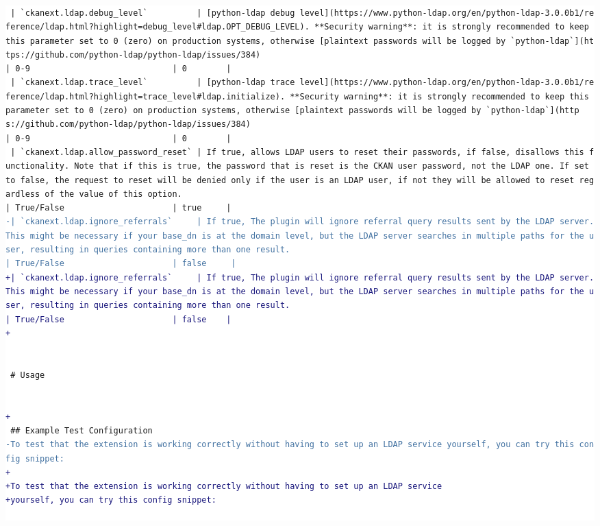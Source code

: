 ```diff
 | `ckanext.ldap.debug_level`          | [python-ldap debug level](https://www.python-ldap.org/en/python-ldap-3.0.0b1/reference/ldap.html?highlight=debug_level#ldap.OPT_DEBUG_LEVEL). **Security warning**: it is strongly recommended to keep this parameter set to 0 (zero) on production systems, otherwise [plaintext passwords will be logged by `python-ldap`](https://github.com/python-ldap/python-ldap/issues/384)                                                                                                                                                                                                                                                                                                                                                                                                                                                                                     | 0-9                             | 0        |
 | `ckanext.ldap.trace_level`          | [python-ldap trace level](https://www.python-ldap.org/en/python-ldap-3.0.0b1/reference/ldap.html?highlight=trace_level#ldap.initialize). **Security warning**: it is strongly recommended to keep this parameter set to 0 (zero) on production systems, otherwise [plaintext passwords will be logged by `python-ldap`](https://github.com/python-ldap/python-ldap/issues/384)                                                                                                                                                                                                                                                                                                                                                                                                                                                                                          | 0-9                             | 0        |
 | `ckanext.ldap.allow_password_reset` | If true, allows LDAP users to reset their passwords, if false, disallows this functionality. Note that if this is true, the password that is reset is the CKAN user password, not the LDAP one. If set to false, the request to reset will be denied only if the user is an LDAP user, if not they will be allowed to reset regardless of the value of this option.                                                                                                                                                                                                                                                                                                                                                                                                                                                                                                     | True/False                      | true     |
-| `ckanext.ldap.ignore_referrals`     | If true, The plugin will ignore referral query results sent by the LDAP server. This might be necessary if your base_dn is at the domain level, but the LDAP server searches in multiple paths for the user, resulting in queries containing more than one result.                                                                                                                                                                                                                                                                                                                                                                                                                                                                                                     | True/False                      | false     |
+| `ckanext.ldap.ignore_referrals`     | If true, The plugin will ignore referral query results sent by the LDAP server. This might be necessary if your base_dn is at the domain level, but the LDAP server searches in multiple paths for the user, resulting in queries containing more than one result.                                                                                                                                                                                                                                                                                                                                                                                                                                                                                                                                                                                                      | True/False                      | false    |
+
 
 
 # Usage
 
 
+
 ## Example Test Configuration
-To test that the extension is working correctly without having to set up an LDAP service yourself, you can try this config snippet:
+
+To test that the extension is working correctly without having to set up an LDAP service
+yourself, you can try this config snippet:
 
```